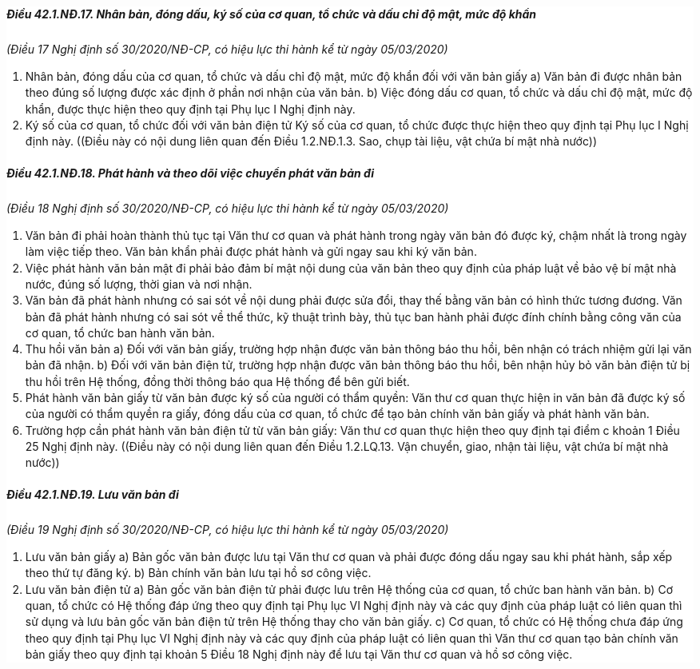 ##### Điều 42.1.NĐ.17. Nhân bản, đóng dấu, ký số của cơ quan, tổ chức và dấu chỉ độ mật, mức độ khẩn
*(Điều 17 Nghị định số 30/2020/NĐ-CP, có hiệu lực thi hành kể từ ngày 05/03/2020)*
1. Nhân bản, đóng dấu của cơ quan, tổ chức và dấu chỉ độ mật, mức độ khẩn đối với văn bản giấy
a) Văn bản đi được nhân bản theo đúng số lượng được xác định ở phần nơi nhận của văn bản.
b) Việc đóng dấu cơ quan, tổ chức và dấu chỉ độ mật, mức độ khẩn, được thực hiện theo quy định tại Phụ lục I Nghị định này.
2. Ký số của cơ quan, tổ chức đối với văn bản điện tử
Ký số của cơ quan, tổ chức được thực hiện theo quy định tại Phụ lục I Nghị định này.
((Điều này có nội dung liên quan đến Điều 1.2.NĐ.1.3. Sao, chụp tài liệu, vật chứa bí mật nhà nước))

##### Điều 42.1.NĐ.18. Phát hành và theo dõi việc chuyển phát văn bản đi
*(Điều 18 Nghị định số 30/2020/NĐ-CP, có hiệu lực thi hành kể từ ngày 05/03/2020)*
1. Văn bản đi phải hoàn thành thủ tục tại Văn thư cơ quan và phát hành trong ngày văn bản đó được ký, chậm nhất là trong ngày làm việc tiếp theo. Văn bản khẩn phải được phát hành và gửi ngay sau khi ký văn bản.
2. Việc phát hành văn bản mật đi phải bảo đảm bí mật nội dung của văn bản theo quy định của pháp luật về bảo vệ bí mật nhà nước, đúng số lượng, thời gian và nơi nhận.
3. Văn bản đã phát hành nhưng có sai sót về nội dung phải được sửa đổi, thay thế bằng văn bản có hình thức tương đương. Văn bản đã phát hành nhưng có sai sót về thể thức, kỹ thuật trình bày, thủ tục ban hành phải được đính chính bằng công văn của cơ quan, tổ chức ban hành văn bản.
4. Thu hồi văn bản
a) Đối với văn bản giấy, trường hợp nhận được văn bản thông báo thu hồi, bên nhận có trách nhiệm gửi lại văn bản đã nhận.
b) Đối với văn bản điện tử, trường hợp nhận được văn bản thông báo thu hồi, bên nhận hủy bỏ văn bản điện tử bị thu hồi trên Hệ thống, đồng thời thông báo qua Hệ thống để bên gửi biết.
5. Phát hành văn bản giấy từ văn bản được ký số của người có thẩm quyền: Văn thư cơ quan thực hiện in văn bản đã được ký số của người có thẩm quyền ra giấy, đóng dấu của cơ quan, tổ chức để tạo bản chính văn bản giấy và phát hành văn bản.
6. Trường hợp cần phát hành văn bản điện tử từ văn bản giấy: Văn thư cơ quan thực hiện theo quy định tại điểm c khoản 1 Điều 25 Nghị định này.
((Điều này có nội dung liên quan đến Điều 1.2.LQ.13. Vận chuyển, giao, nhận tài liệu, vật chứa bí mật nhà nước))

##### Điều 42.1.NĐ.19. Lưu văn bản đi
*(Điều 19 Nghị định số 30/2020/NĐ-CP, có hiệu lực thi hành kể từ ngày 05/03/2020)*
1. Lưu văn bản giấy
a) Bản gốc văn bản được lưu tại Văn thư cơ quan và phải được đóng dấu ngay sau khi phát hành, sắp xếp theo thứ tự đăng ký.
b) Bản chính văn bản lưu tại hồ sơ công việc.
2. Lưu văn bản điện tử
a) Bản gốc văn bản điện tử phải được lưu trên Hệ thống của cơ quan, tổ chức ban hành văn bản.
b) Cơ quan, tổ chức có Hệ thống đáp ứng theo quy định tại Phụ lục VI Nghị định này và các quy định của pháp luật có liên quan thì sử dụng và lưu bản gốc văn bản điện tử trên Hệ thống thay cho văn bản giấy.
c) Cơ quan, tổ chức có Hệ thống chưa đáp ứng theo quy định tại Phụ lục VI Nghị định này và các quy định của pháp luật có liên quan thì Văn thư cơ quan tạo bản chính văn bản giấy theo quy định tại khoản 5 Điều 18 Nghị định này để lưu tại Văn thư cơ quan và hồ sơ công việc.
